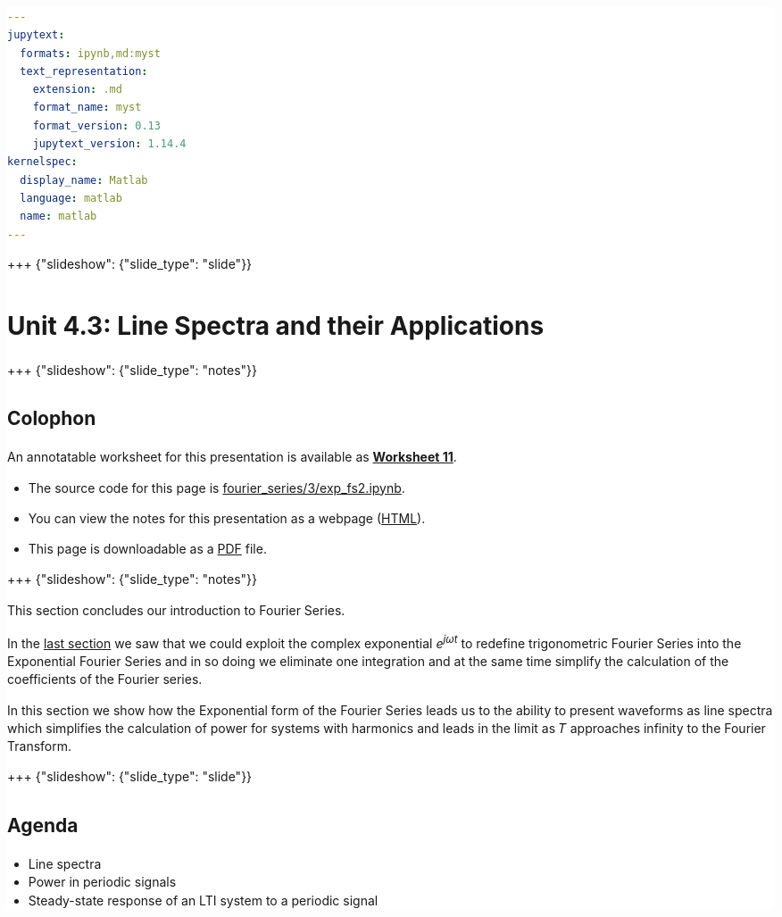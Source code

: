 ```yaml
---
jupytext:
  formats: ipynb,md:myst
  text_representation:
    extension: .md
    format_name: myst
    format_version: 0.13
    jupytext_version: 1.14.4
kernelspec:
  display_name: Matlab
  language: matlab
  name: matlab
---
```


+++ {"slideshow": {"slide_type": "slide"}}

# Unit 4.3: Line Spectra and their Applications

+++ {"slideshow": {"slide_type": "notes"}}

## Colophon

An annotatable worksheet for this presentation is available as [**Worksheet 11**](https://cpjobling.github.io/eg-247-textbook/fourier_series/3/worksheet11.html).

* The source code for this page is [fourier_series/3/exp_fs2.ipynb](https://github.com/cpjobling/eg-247-textbook/blob/master/fourier_series/3/exp_fs2.ipynb).

* You can view the notes for this presentation as a webpage ([HTML](https://cpjobling.github.io/eg-247-textbook/fourier_series/3/exp_fs2.html)). 

* This page is downloadable as a [PDF](https://cpjobling.github.io/eg-247-textbook/fourier_series/3/exp_fs2.pdf) file.

+++ {"slideshow": {"slide_type": "notes"}}

This section concludes our introduction to Fourier Series.

In the [last section](../2/exp_fs1) we saw that we could exploit the complex exponential $e^{j\omega t}$ to redefine trigonometric Fourier Series into the Exponential Fourier Series and in so doing we eliminate one integration and at the same time simplify the calculation of the coefficients of the Fourier series.

In this section we show how the Exponential form of the Fourier Series leads us to the ability to present waveforms as line spectra which simplifies the calculation of power for systems with harmonics and leads in the limit as 𝑇 approaches infinity to the Fourier Transform.

+++ {"slideshow": {"slide_type": "slide"}}

## Agenda

* Line spectra
* Power in periodic signals
* Steady-state response of an LTI system to a periodic signal
